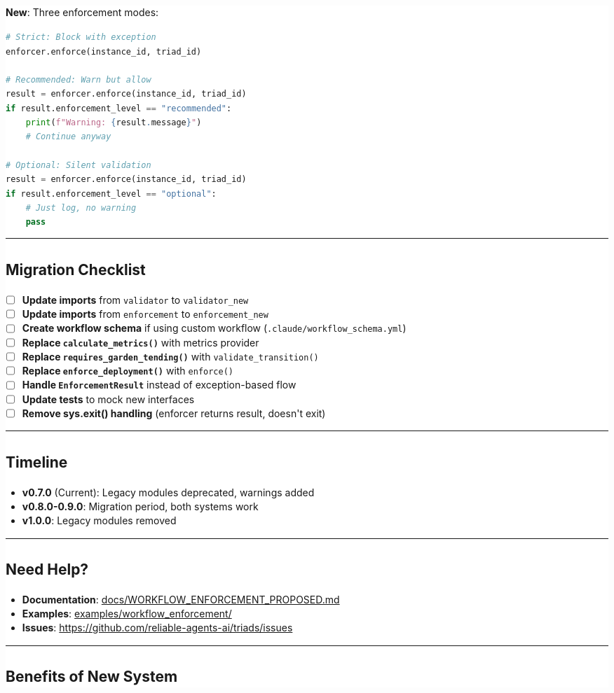 **New**: Three enforcement modes:
```python
# Strict: Block with exception
enforcer.enforce(instance_id, triad_id)

# Recommended: Warn but allow
result = enforcer.enforce(instance_id, triad_id)
if result.enforcement_level == "recommended":
    print(f"Warning: {result.message}")
    # Continue anyway

# Optional: Silent validation
result = enforcer.enforce(instance_id, triad_id)
if result.enforcement_level == "optional":
    # Just log, no warning
    pass
```

---

## Migration Checklist

- [ ] **Update imports** from `validator` to `validator_new`
- [ ] **Update imports** from `enforcement` to `enforcement_new`
- [ ] **Create workflow schema** if using custom workflow (`.claude/workflow_schema.yml`)
- [ ] **Replace `calculate_metrics()`** with metrics provider
- [ ] **Replace `requires_garden_tending()`** with `validate_transition()`
- [ ] **Replace `enforce_deployment()`** with `enforce()`
- [ ] **Handle `EnforcementResult`** instead of exception-based flow
- [ ] **Update tests** to mock new interfaces
- [ ] **Remove sys.exit() handling** (enforcer returns result, doesn't exit)

---

## Timeline

- **v0.7.0** (Current): Legacy modules deprecated, warnings added
- **v0.8.0-0.9.0**: Migration period, both systems work
- **v1.0.0**: Legacy modules removed

---

## Need Help?

- **Documentation**: [docs/WORKFLOW_ENFORCEMENT_PROPOSED.md](./WORKFLOW_ENFORCEMENT_PROPOSED.md)
- **Examples**: [examples/workflow_enforcement/](../examples/workflow_enforcement/)
- **Issues**: https://github.com/reliable-agents-ai/triads/issues

---

## Benefits of New System

